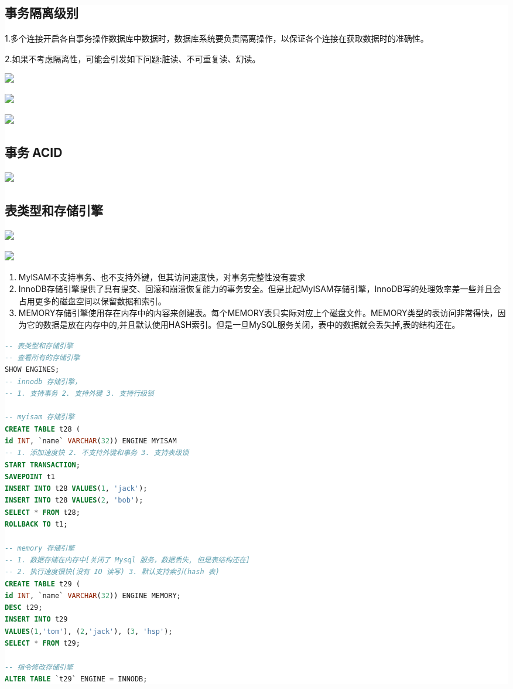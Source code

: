 ## 事务隔离级别

1.多个连接开启各自事务操作数据库中数据时，数据库系统要负责隔离操作，以保证各个连接在获取数据时的准确性。

2.如果不考虑隔离性，可能会引发如下问题:脏读、不可重复读、幻读。

![](https://lmh-hexo-blog-img.oss-cn-hangzhou.aliyuncs.com/img/202208092139464.png)

![](https://lmh-hexo-blog-img.oss-cn-hangzhou.aliyuncs.com/img/202208092142382.png)

![](https://lmh-hexo-blog-img.oss-cn-hangzhou.aliyuncs.com/img/202208092156869.png)

## 事务 ACID

![](https://lmh-hexo-blog-img.oss-cn-hangzhou.aliyuncs.com/img/202208092207552.png)

## 表类型和存储引擎

![](https://lmh-hexo-blog-img.oss-cn-hangzhou.aliyuncs.com/img/202208092212458.png)

![](https://lmh-hexo-blog-img.oss-cn-hangzhou.aliyuncs.com/img/202208092213888.png)

1. MylSAM不支持事务、也不支持外键，但其访问速度快，对事务完整性没有要求
2. InnoDB存储引擎提供了具有提交、回滚和崩溃恢复能力的事务安全。但是比起MyISAM存储引擎，InnoDB写的处理效率差一些并且会占用更多的磁盘空间以保留数据和索引。
3. MEMORY存储引擎使用存在内存中的内容来创建表。每个MEMORY表只实际对应上个磁盘文件。MEMORY类型的表访问非常得快，因为它的数据是放在内存中的,并且默认使用HASH索引。但是一旦MySQL服务关闭，表中的数据就会丢失掉,表的结构还在。

```sql
-- 表类型和存储引擎
-- 查看所有的存储引擎
SHOW ENGINES;
-- innodb 存储引擎，
-- 1. 支持事务 2. 支持外键 3. 支持行级锁

-- myisam 存储引擎
CREATE TABLE t28 (
id INT, `name` VARCHAR(32)) ENGINE MYISAM
-- 1. 添加速度快 2. 不支持外键和事务 3. 支持表级锁
START TRANSACTION;
SAVEPOINT t1
INSERT INTO t28 VALUES(1, 'jack');
INSERT INTO t28 VALUES(2, 'bob');
SELECT * FROM t28;
ROLLBACK TO t1;

-- memory 存储引擎
-- 1. 数据存储在内存中[关闭了 Mysql 服务，数据丢失, 但是表结构还在]
-- 2. 执行速度很快(没有 IO 读写) 3. 默认支持索引(hash 表)
CREATE TABLE t29 (
id INT, `name` VARCHAR(32)) ENGINE MEMORY;
DESC t29;
INSERT INTO t29
VALUES(1,'tom'), (2,'jack'), (3, 'hsp');
SELECT * FROM t29;

-- 指令修改存储引擎
ALTER TABLE `t29` ENGINE = INNODB;
```
